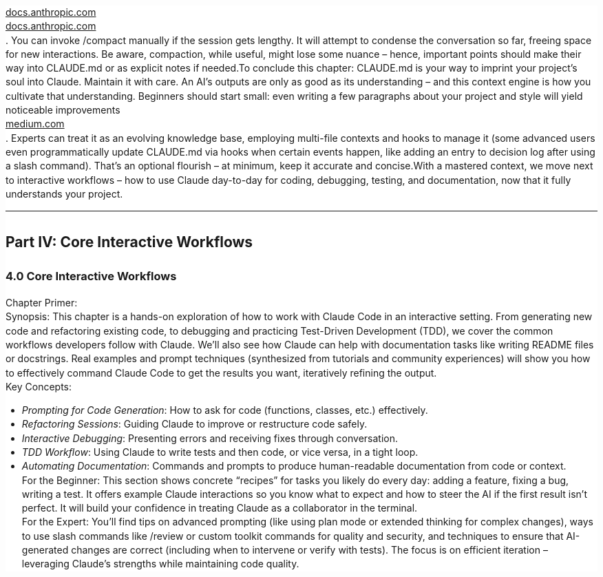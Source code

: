 [docs.anthropic.com](https://docs.anthropic.com/en/docs/claude-code/slash-commands#:~:text=,Switch%20Anthropic%20accounts)  
[docs.anthropic.com](https://docs.anthropic.com/en/docs/claude-code/hooks-guide#:~:text=,or%20resumes%20an%20existing%20session)  
. You can invoke /compact manually if the session gets lengthy. It will attempt to condense the conversation so far, freeing space for new interactions. Be aware, compaction, while useful, might lose some nuance – hence, important points should make their way into CLAUDE.md or as explicit notes if needed.To conclude this chapter: CLAUDE.md is your way to imprint your project’s soul into Claude. Maintain it with care. An AI’s outputs are only as good as its understanding – and this context engine is how you cultivate that understanding. Beginners should start small: even writing a few paragraphs about your project and style will yield noticeable improvements  
[medium.com](https://medium.com/@giuseppetrisciuoglio/claude-code-one-month-of-practical-experience-a-guide-for-software-architects-and-developers-e52b74236d1a#:~:text=analyzes%20the%20entire%20codebase%20and,file%20with%20your%20specific%20conventions)  
. Experts can treat it as an evolving knowledge base, employing multi-file contexts and hooks to manage it (some advanced users even programmatically update CLAUDE.md via hooks when certain events happen, like adding an entry to decision log after using a slash command). That’s an optional flourish – at minimum, keep it accurate and concise.With a mastered context, we move next to interactive workflows – how to use Claude day-to-day for coding, debugging, testing, and documentation, now that it fully understands your project.

---

## **Part IV: Core Interactive Workflows**

### **4.0 Core Interactive Workflows**

Chapter Primer:  
Synopsis: This chapter is a hands-on exploration of how to work with Claude Code in an interactive setting. From generating new code and refactoring existing code, to debugging and practicing Test-Driven Development (TDD), we cover the common workflows developers follow with Claude. We’ll also see how Claude can help with documentation tasks like writing README files or docstrings. Real examples and prompt techniques (synthesized from tutorials and community experiences) will show you how to effectively command Claude Code to get the results you want, iteratively refining the output.  
Key Concepts:

* *Prompting for Code Generation*: How to ask for code (functions, classes, etc.) effectively.  
* *Refactoring Sessions*: Guiding Claude to improve or restructure code safely.  
* *Interactive Debugging*: Presenting errors and receiving fixes through conversation.  
* *TDD Workflow*: Using Claude to write tests and then code, or vice versa, in a tight loop.  
* *Automating Documentation*: Commands and prompts to produce human-readable documentation from code or context.  
  For the Beginner: This section shows concrete “recipes” for tasks you likely do every day: adding a feature, fixing a bug, writing a test. It offers example Claude interactions so you know what to expect and how to steer the AI if the first result isn’t perfect. It will build your confidence in treating Claude as a collaborator in the terminal.  
  For the Expert: You’ll find tips on advanced prompting (like using plan mode or extended thinking for complex changes), ways to use slash commands like /review or custom toolkit commands for quality and security, and techniques to ensure that AI-generated changes are correct (including when to intervene or verify with tests). The focus is on efficient iteration – leveraging Claude’s strengths while maintaining code quality.

